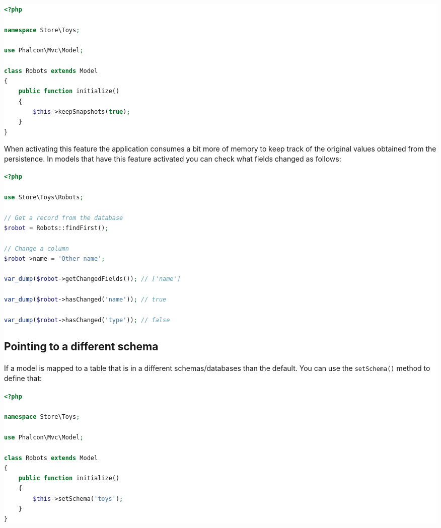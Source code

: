 ```php
<?php

namespace Store\Toys;

use Phalcon\Mvc\Model;

class Robots extends Model
{
    public function initialize()
    {
        $this->keepSnapshots(true);
    }
}
```

When activating this feature the application consumes a bit more of memory to keep track of the original values obtained from the persistence. In models that have this feature activated you can check what fields changed as follows:

```php
<?php

use Store\Toys\Robots;

// Get a record from the database
$robot = Robots::findFirst();

// Change a column
$robot->name = 'Other name';

var_dump($robot->getChangedFields()); // ['name']

var_dump($robot->hasChanged('name')); // true

var_dump($robot->hasChanged('type')); // false
```

<a name='different-schemas'></a>
## Pointing to a different schema
If a model is mapped to a table that is in a different schemas/databases than the default. You can use the `setSchema()` method to define that:

```php
<?php

namespace Store\Toys;

use Phalcon\Mvc\Model;

class Robots extends Model
{
    public function initialize()
    {
        $this->setSchema('toys');
    }
}
```
